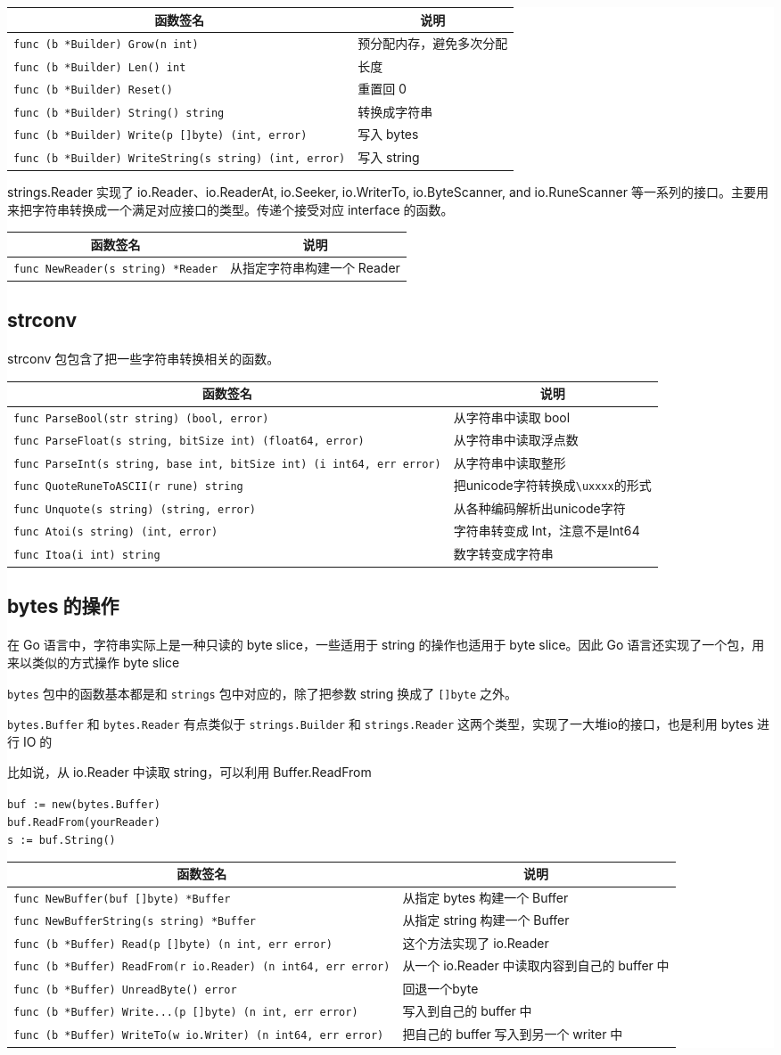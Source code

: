 函数签名                                               | 说明
--------                                               | ---------
`func (b *Builder) Grow(n int)`                        | 预分配内存，避免多次分配
`func (b *Builder) Len() int`                          | 长度
`func (b *Builder) Reset()`                            | 重置回 0
`func (b *Builder) String() string`                    | 转换成字符串
`func (b *Builder) Write(p []byte) (int, error)`       | 写入 bytes
`func (b *Builder) WriteString(s string) (int, error)` | 写入 string

strings.Reader 实现了 io.Reader、io.ReaderAt, io.Seeker, io.WriterTo, io.ByteScanner, and io.RuneScanner 等一系列的接口。主要用来把字符串转换成一个满足对应接口的类型。传递个接受对应 interface 的函数。

函数签名                           | 说明
--------                           | ---------
`func NewReader(s string) *Reader` | 从指定字符串构建一个 Reader


## strconv

strconv 包包含了把一些字符串转换相关的函数。

函数签名                                                              | 说明
----------------------------------------------------------------------|--------
`func ParseBool(str string) (bool, error)`                            | 从字符串中读取 bool
`func ParseFloat(s string, bitSize int) (float64, error)`             | 从字符串中读取浮点数
`func ParseInt(s string, base int, bitSize int) (i int64, err error)` | 从字符串中读取整形
`func QuoteRuneToASCII(r rune) string`                                | 把unicode字符转换成`\uxxxx`的形式
`func Unquote(s string) (string, error)`                              | 从各种编码解析出unicode字符
`func Atoi(s string) (int, error)`                                    | 字符串转变成 Int，注意不是Int64
`func Itoa(i int) string`                                             | 数字转变成字符串

## bytes 的操作

在 Go 语言中，字符串实际上是一种只读的 byte slice，一些适用于 string 的操作也适用于 byte slice。因此 Go 语言还实现了一个包，用来以类似的方式操作 byte slice

`bytes` 包中的函数基本都是和 `strings` 包中对应的，除了把参数 string 换成了 `[]byte` 之外。

`bytes.Buffer` 和 `bytes.Reader` 有点类似于 `strings.Builder` 和 `strings.Reader` 这两个类型，实现了一大堆io的接口，也是利用 bytes 进行 IO 的

比如说，从 io.Reader 中读取 string，可以利用 Buffer.ReadFrom

```
buf := new(bytes.Buffer)
buf.ReadFrom(yourReader)
s := buf.String()
```

函数签名                                                      | 说明
--------------------------------------------------------------| ---------
`func NewBuffer(buf []byte) *Buffer`                          | 从指定 bytes 构建一个 Buffer
`func NewBufferString(s string) *Buffer`                      | 从指定 string 构建一个 Buffer
`func (b *Buffer) Read(p []byte) (n int, err error)`          | 这个方法实现了 io.Reader
`func (b *Buffer) ReadFrom(r io.Reader) (n int64, err error)` | 从一个 io.Reader 中读取内容到自己的 buffer 中
`func (b *Buffer) UnreadByte() error`                         | 回退一个byte
`func (b *Buffer) Write...(p []byte) (n int, err error)`      | 写入到自己的 buffer 中
`func (b *Buffer) WriteTo(w io.Writer) (n int64, err error)`  | 把自己的 buffer 写入到另一个 writer 中
